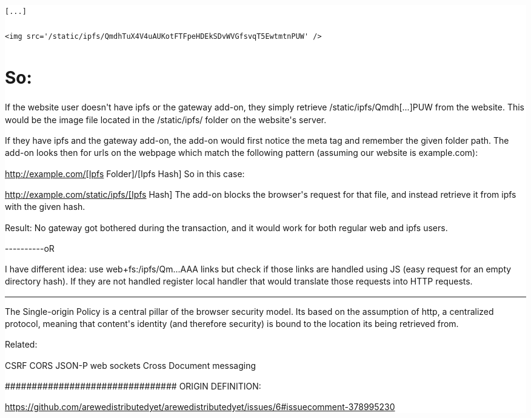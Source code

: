     [...]

    <img src='/static/ipfs/QmdhTuX4V4uAUKotFTFpeHDEkSDvWVGfsvqT5EwtmtnPUW' />

# So:

If the website user doesn't have ipfs or the gateway add-on, they simply retrieve /static/ipfs/Qmdh[...]PUW from the website. This would be the image file located in the /static/ipfs/ folder on the website's server.

If they have ipfs and the gateway add-on, the add-on would first notice the meta tag and remember the given folder path. The add-on looks then for urls on the webpage which match the following pattern (assuming our website is example.com):

  http://example.com/[Ipfs Folder]/[Ipfs Hash]
So in this case:

  http://example.com/static/ipfs/[Ipfs Hash]
The add-on blocks the browser's request for that file, and instead retrieve it from ipfs with the given hash.

Result: No gateway got bothered during the transaction, and it would work for both regular web and ipfs users.



----------oR

I have different idea: use web+fs:/ipfs/Qm...AAA links but check if those links are handled using JS (easy request for an empty directory hash). If they are not handled register local handler that would translate those requests into HTTP requests.


-----------

The Single-origin Policy is a central pillar of the browser security model. Its based on the assumption of http, a centralized protocol, meaning that content's identity (and therefore security) is bound to the location its being retrieved from.

Related:

CSRF
CORS
JSON-P
web sockets
Cross Document messaging




################################
ORIGIN DEFINITION:

https://github.com/arewedistributedyet/arewedistributedyet/issues/6#issuecomment-378995230




